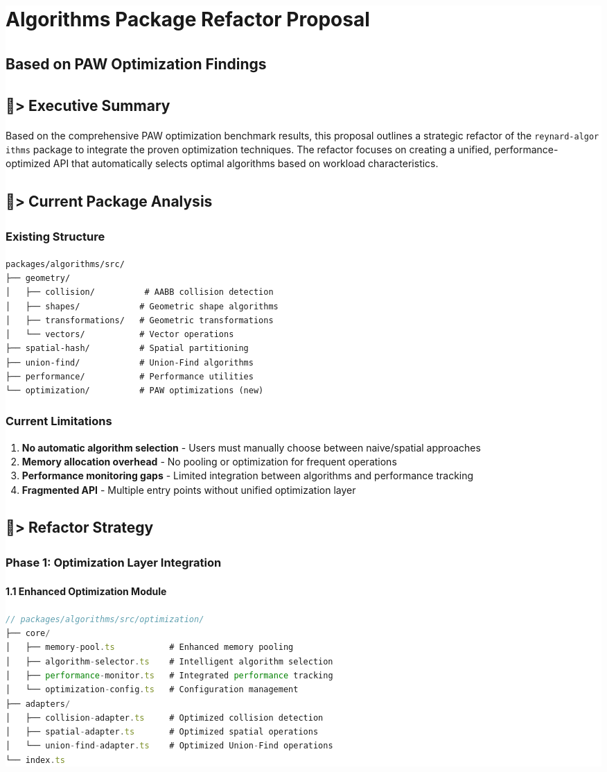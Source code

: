 # Algorithms Package Refactor Proposal

## Based on PAW Optimization Findings

## 🦊> **Executive Summary**

Based on the comprehensive PAW optimization benchmark results, this proposal outlines a strategic refactor of the `reynard-algorithms` package to integrate the proven optimization techniques. The refactor focuses on creating a unified, performance-optimized API that automatically selects optimal algorithms based on workload characteristics.

## 🦦> **Current Package Analysis**

### **Existing Structure**

```
packages/algorithms/src/
├── geometry/
│   ├── collision/          # AABB collision detection
│   ├── shapes/            # Geometric shape algorithms
│   ├── transformations/   # Geometric transformations
│   └── vectors/           # Vector operations
├── spatial-hash/          # Spatial partitioning
├── union-find/            # Union-Find algorithms
├── performance/           # Performance utilities
└── optimization/          # PAW optimizations (new)
```

### **Current Limitations**

1. **No automatic algorithm selection** - Users must manually choose between naive/spatial approaches
2. **Memory allocation overhead** - No pooling or optimization for frequent operations
3. **Performance monitoring gaps** - Limited integration between algorithms and performance tracking
4. **Fragmented API** - Multiple entry points without unified optimization layer

## 🐺> **Refactor Strategy**

### **Phase 1: Optimization Layer Integration**

#### **1.1 Enhanced Optimization Module**

```typescript
// packages/algorithms/src/optimization/
├── core/
│   ├── memory-pool.ts           # Enhanced memory pooling
│   ├── algorithm-selector.ts    # Intelligent algorithm selection
│   ├── performance-monitor.ts   # Integrated performance tracking
│   └── optimization-config.ts   # Configuration management
├── adapters/
│   ├── collision-adapter.ts     # Optimized collision detection
│   ├── spatial-adapter.ts       # Optimized spatial operations
│   └── union-find-adapter.ts    # Optimized Union-Find operations
└── index.ts
```
